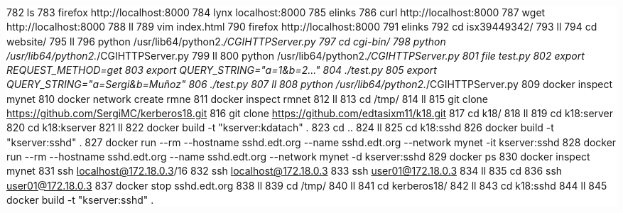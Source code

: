   782  ls
  783  firefox http://localhost:8000
  784  lynx localhost:8000
  785  elinks
  786  curl http://localhost:8000
  787  wget http://localhost:8000
  788  ll
  789  vim index.html 
  790  firefox http://localhost:8000
  791  elinks
  792  cd isx39449342/
  793  ll
  794  cd website/
  795  ll
  796  python /usr/lib64/python2.*/CGIHTTPServer.py
  797  cd cgi-bin/
  798  python /usr/lib64/python2.*/CGIHTTPServer.py
  799  ll
  800  python /usr/lib64/python2.*/CGIHTTPServer.py
  801  file test.py 
  802  export REQUEST_METHOD=get
  803  export QUERY_STRING="a=1&b=2..."
  804  ./test.py 
  805  export QUERY_STRING="a=Sergi&b=Muñoz"
  806  ./test.py 
  807  ll
  808  python /usr/lib64/python2.*/CGIHTTPServer.py
  809  docker inspect mynet 
  810  docker network create rmne
  811  docker inspect rmnet 
  812  ll
  813  cd /tmp/
  814  ll
  815  git clone https://github.com/SergiMC/kerberos18.git
  816  git clone https://github.com/edtasixm11/k18.git
  817  cd k18/
  818  ll
  819  cd k18:server
  820  cd k18:kserver
  821  ll
  822  docker build -t "kserver:kdatach" .
  823  cd ..
  824  ll
  825  cd k18:sshd
  826  docker build -t "kserver:sshd" .
  827  docker run --rm --hostname sshd.edt.org --name sshd.edt.org --network mynet -it kserver:sshd 
  828  docker run --rm --hostname sshd.edt.org --name sshd.edt.org --network mynet -d kserver:sshd 
  829  docker ps
  830  docker inspect mynet 
  831  ssh localhost@172.18.0.3/16
  832  ssh localhost@172.18.0.3
  833  ssh user01@172.18.0.3
  834  ll
  835  cd
  836  ssh user01@172.18.0.3
  837  docker stop sshd.edt.org 
  838  ll
  839  cd /tmp/
  840  ll
  841  cd kerberos18/
  842  ll
  843  cd k18:sshd
  844  ll
  845  docker build -t "kserver:sshd" .